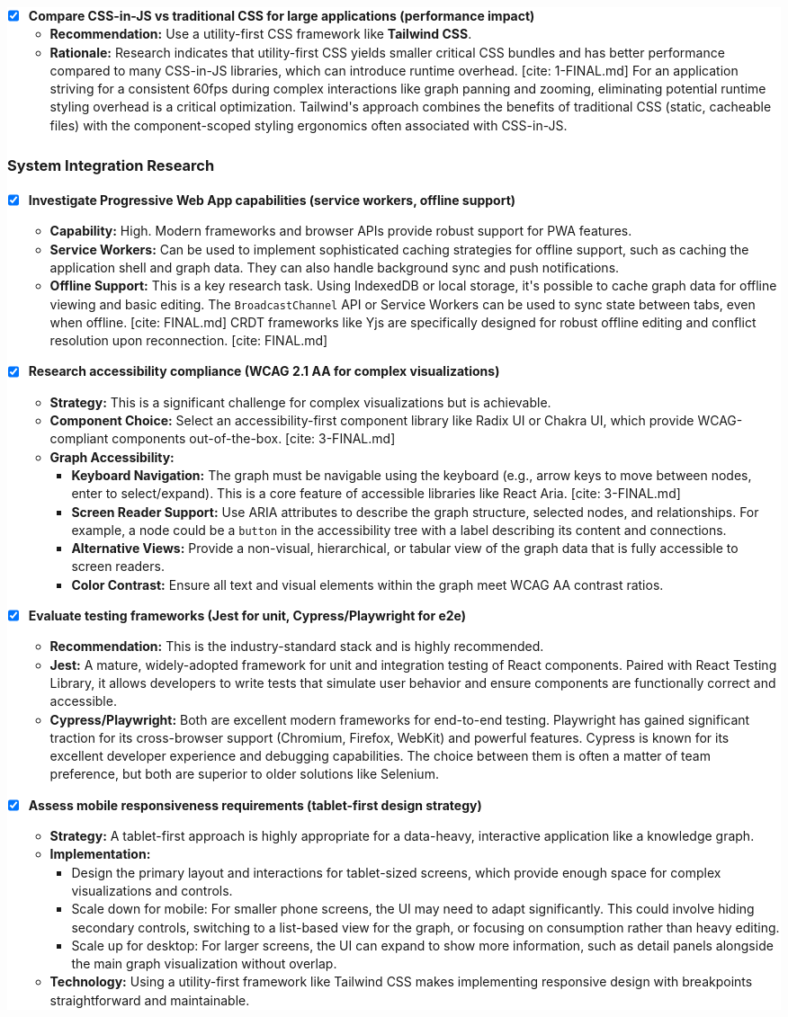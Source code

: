 - [X] **Compare CSS-in-JS vs traditional CSS for large applications (performance impact)**
    *   **Recommendation:** Use a utility-first CSS framework like **Tailwind CSS**.
    *   **Rationale:** Research indicates that utility-first CSS yields smaller critical CSS bundles and has better performance compared to many CSS-in-JS libraries, which can introduce runtime overhead. [cite: 1-FINAL.md] For an application striving for a consistent 60fps during complex interactions like graph panning and zooming, eliminating potential runtime styling overhead is a critical optimization. Tailwind's approach combines the benefits of traditional CSS (static, cacheable files) with the component-scoped styling ergonomics often associated with CSS-in-JS.

### System Integration Research
- [X] **Investigate Progressive Web App capabilities (service workers, offline support)**
    *   **Capability:** High. Modern frameworks and browser APIs provide robust support for PWA features.
    *   **Service Workers:** Can be used to implement sophisticated caching strategies for offline support, such as caching the application shell and graph data. They can also handle background sync and push notifications.
    *   **Offline Support:** This is a key research task. Using IndexedDB or local storage, it's possible to cache graph data for offline viewing and basic editing. The `BroadcastChannel` API or Service Workers can be used to sync state between tabs, even when offline. [cite: FINAL.md] CRDT frameworks like Yjs are specifically designed for robust offline editing and conflict resolution upon reconnection. [cite: FINAL.md]

- [X] **Research accessibility compliance (WCAG 2.1 AA for complex visualizations)**
    *   **Strategy:** This is a significant challenge for complex visualizations but is achievable.
    *   **Component Choice:** Select an accessibility-first component library like Radix UI or Chakra UI, which provide WCAG-compliant components out-of-the-box. [cite: 3-FINAL.md]
    *   **Graph Accessibility:**
        *   **Keyboard Navigation:** The graph must be navigable using the keyboard (e.g., arrow keys to move between nodes, enter to select/expand). This is a core feature of accessible libraries like React Aria. [cite: 3-FINAL.md]
        *   **Screen Reader Support:** Use ARIA attributes to describe the graph structure, selected nodes, and relationships. For example, a node could be a `button` in the accessibility tree with a label describing its content and connections.
        *   **Alternative Views:** Provide a non-visual, hierarchical, or tabular view of the graph data that is fully accessible to screen readers.
        *   **Color Contrast:** Ensure all text and visual elements within the graph meet WCAG AA contrast ratios.

- [X] **Evaluate testing frameworks (Jest for unit, Cypress/Playwright for e2e)**
    *   **Recommendation:** This is the industry-standard stack and is highly recommended.
    *   **Jest:** A mature, widely-adopted framework for unit and integration testing of React components. Paired with React Testing Library, it allows developers to write tests that simulate user behavior and ensure components are functionally correct and accessible.
    *   **Cypress/Playwright:** Both are excellent modern frameworks for end-to-end testing. Playwright has gained significant traction for its cross-browser support (Chromium, Firefox, WebKit) and powerful features. Cypress is known for its excellent developer experience and debugging capabilities. The choice between them is often a matter of team preference, but both are superior to older solutions like Selenium.

- [X] **Assess mobile responsiveness requirements (tablet-first design strategy)**
    *   **Strategy:** A tablet-first approach is highly appropriate for a data-heavy, interactive application like a knowledge graph.
    *   **Implementation:**
        *   Design the primary layout and interactions for tablet-sized screens, which provide enough space for complex visualizations and controls.
        *   Scale down for mobile: For smaller phone screens, the UI may need to adapt significantly. This could involve hiding secondary controls, switching to a list-based view for the graph, or focusing on consumption rather than heavy editing.
        *   Scale up for desktop: For larger screens, the UI can expand to show more information, such as detail panels alongside the main graph visualization without overlap.
    *   **Technology:** Using a utility-first framework like Tailwind CSS makes implementing responsive design with breakpoints straightforward and maintainable.
